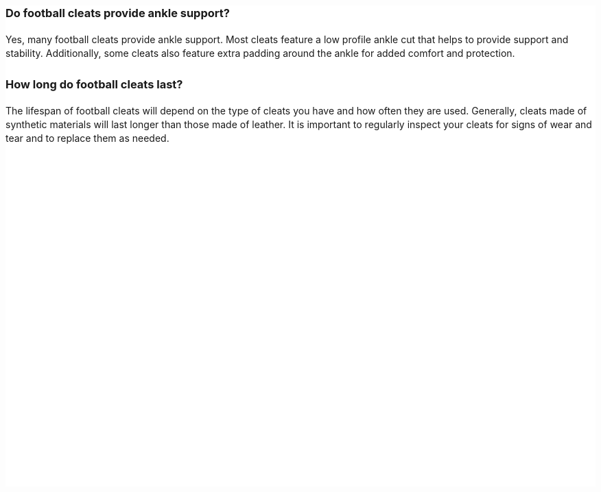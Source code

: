 <h3>Do football cleats provide ankle support?</h3>

<p>Yes, many football cleats provide ankle support. Most cleats feature a low profile ankle cut that helps to provide support and stability. Additionally, some cleats also feature extra padding around the ankle for added comfort and protection.</p>

<h3>How long do football cleats last?</h3>

<p>The lifespan of football cleats will depend on the type of cleats you have and how often they are used. Generally, cleats made of synthetic materials will last longer than those made of leather. It is important to regularly inspect your cleats for signs of wear and tear and to replace them as needed.</p>

<div style="position: relative; padding-bottom: 56.25%; overflow: hidden"><iframe src="https://www.youtube.com/embed/EBboHbXz9JM" frameborder="0" allow="accelerometer; autoplay; clipboard-write; encrypted-media; gyroscope; picture-in-picture; web-share" allowfullscreen style="position: absolute; top: 0; left: 0; width: 100%; height: 100%;"></iframe>
</div>